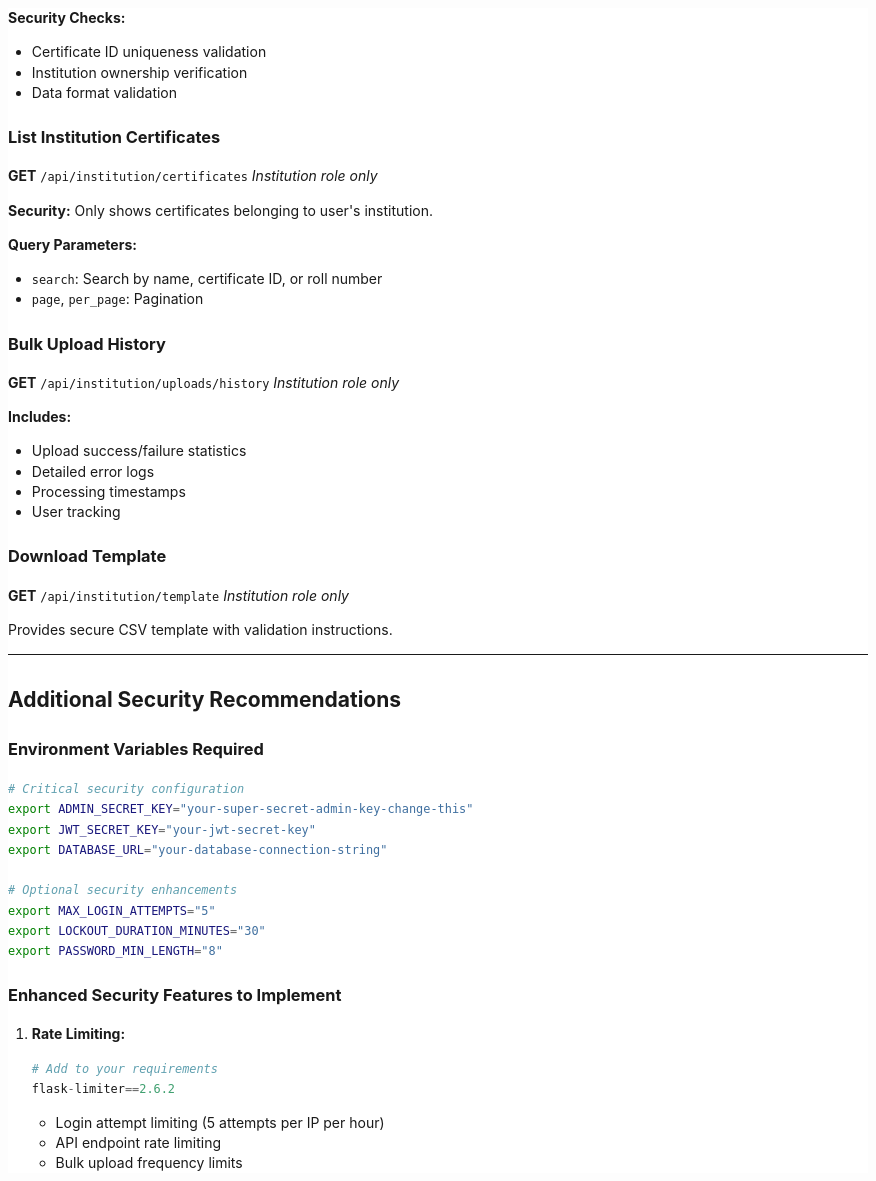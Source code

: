 **Security Checks:**
- Certificate ID uniqueness validation
- Institution ownership verification
- Data format validation

### List Institution Certificates
**GET** `/api/institution/certificates`
*Institution role only*

**Security:** Only shows certificates belonging to user's institution.

**Query Parameters:**
- `search`: Search by name, certificate ID, or roll number
- `page`, `per_page`: Pagination

### Bulk Upload History
**GET** `/api/institution/uploads/history`
*Institution role only*

**Includes:**
- Upload success/failure statistics
- Detailed error logs
- Processing timestamps
- User tracking

### Download Template
**GET** `/api/institution/template`
*Institution role only*

Provides secure CSV template with validation instructions.

---

## Additional Security Recommendations

### Environment Variables Required
```bash
# Critical security configuration
export ADMIN_SECRET_KEY="your-super-secret-admin-key-change-this"
export JWT_SECRET_KEY="your-jwt-secret-key"
export DATABASE_URL="your-database-connection-string"

# Optional security enhancements
export MAX_LOGIN_ATTEMPTS="5"
export LOCKOUT_DURATION_MINUTES="30"
export PASSWORD_MIN_LENGTH="8"
```

### Enhanced Security Features to Implement

1. **Rate Limiting:**
   ```python
   # Add to your requirements
   flask-limiter==2.6.2
   ```
   - Login attempt limiting (5 attempts per IP per hour)
   - API endpoint rate limiting
   - Bulk upload frequency limits
